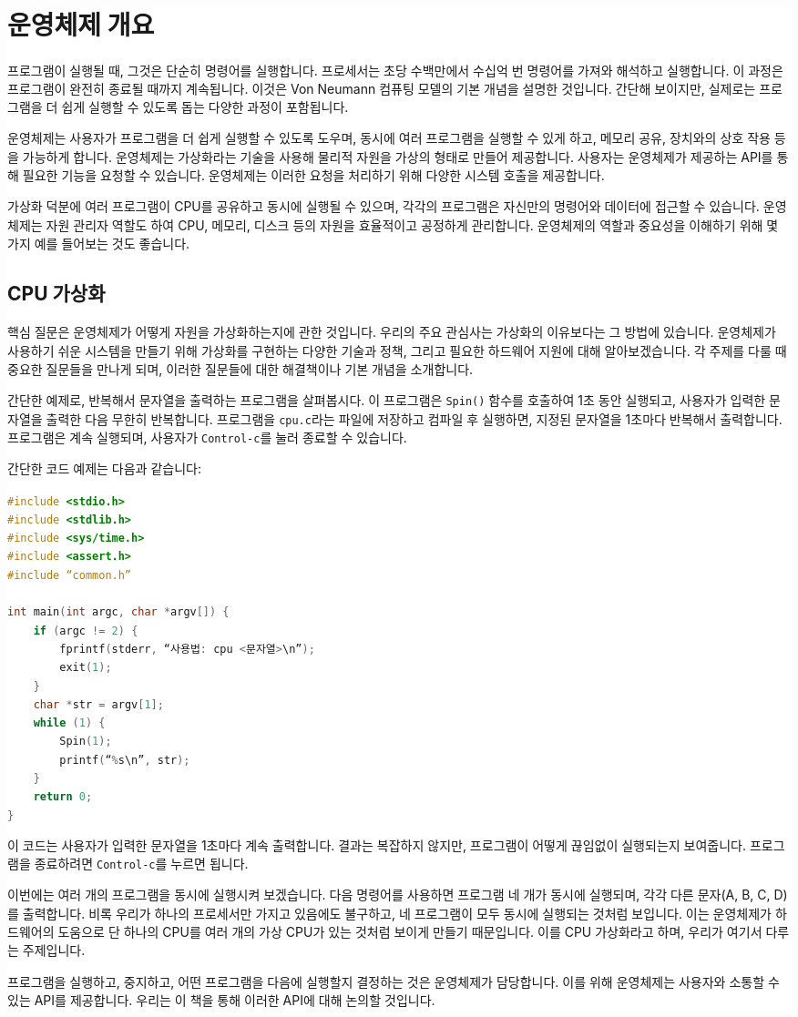 # 운영체제 개요

프로그램이 실행될 때, 그것은 단순히 명령어를 실행합니다. 프로세서는 초당 수백만에서 수십억 번 명령어를 가져와 해석하고 실행합니다. 이 과정은 프로그램이 완전히 종료될 때까지 계속됩니다. 이것은 Von Neumann 컴퓨팅 모델의 기본 개념을 설명한 것입니다. 간단해 보이지만, 실제로는 프로그램을 더 쉽게 실행할 수 있도록 돕는 다양한 과정이 포함됩니다.

운영체제는 사용자가 프로그램을 더 쉽게 실행할 수 있도록 도우며, 동시에 여러 프로그램을 실행할 수 있게 하고, 메모리 공유, 장치와의 상호 작용 등을 가능하게 합니다. 운영체제는 가상화라는 기술을 사용해 물리적 자원을 가상의 형태로 만들어 제공합니다. 사용자는 운영체제가 제공하는 API를 통해 필요한 기능을 요청할 수 있습니다. 운영체제는 이러한 요청을 처리하기 위해 다양한 시스템 호출을 제공합니다.

가상화 덕분에 여러 프로그램이 CPU를 공유하고 동시에 실행될 수 있으며, 각각의 프로그램은 자신만의 명령어와 데이터에 접근할 수 있습니다. 운영체제는 자원 관리자 역할도 하여 CPU, 메모리, 디스크 등의 자원을 효율적이고 공정하게 관리합니다. 운영체제의 역할과 중요성을 이해하기 위해 몇 가지 예를 들어보는 것도 좋습니다.

## CPU 가상화

핵심 질문은 운영체제가 어떻게 자원을 가상화하는지에 관한 것입니다. 우리의 주요 관심사는 가상화의 이유보다는 그 방법에 있습니다. 운영체제가 사용하기 쉬운 시스템을 만들기 위해 가상화를 구현하는 다양한 기술과 정책, 그리고 필요한 하드웨어 지원에 대해 알아보겠습니다. 각 주제를 다룰 때 중요한 질문들을 만나게 되며, 이러한 질문들에 대한 해결책이나 기본 개념을 소개합니다.

간단한 예제로, 반복해서 문자열을 출력하는 프로그램을 살펴봅시다. 이 프로그램은 `Spin()` 함수를 호출하여 1초 동안 실행되고, 사용자가 입력한 문자열을 출력한 다음 무한히 반복합니다. 프로그램을 `cpu.c`라는 파일에 저장하고 컴파일 후 실행하면, 지정된 문자열을 1초마다 반복해서 출력합니다. 프로그램은 계속 실행되며, 사용자가 `Control-c`를 눌러 종료할 수 있습니다.

간단한 코드 예제는 다음과 같습니다:

```c
#include <stdio.h>
#include <stdlib.h>
#include <sys/time.h>
#include <assert.h>
#include “common.h”

int main(int argc, char *argv[]) {
    if (argc != 2) {
        fprintf(stderr, “사용법: cpu <문자열>\n”);
        exit(1);
    }
    char *str = argv[1];
    while (1) {
        Spin(1);
        printf(“%s\n”, str);
    }
    return 0;
}
```

이 코드는 사용자가 입력한 문자열을 1초마다 계속 출력합니다. 결과는 복잡하지 않지만, 프로그램이 어떻게 끊임없이 실행되는지 보여줍니다. 프로그램을 종료하려면 `Control-c`를 누르면 됩니다.

이번에는 여러 개의 프로그램을 동시에 실행시켜 보겠습니다. 다음 명령어를 사용하면 프로그램 네 개가 동시에 실행되며, 각각 다른 문자(A, B, C, D)를 출력합니다. 비록 우리가 하나의 프로세서만 가지고 있음에도 불구하고, 네 프로그램이 모두 동시에 실행되는 것처럼 보입니다. 이는 운영체제가 하드웨어의 도움으로 단 하나의 CPU를 여러 개의 가상 CPU가 있는 것처럼 보이게 만들기 때문입니다. 이를 CPU 가상화라고 하며, 우리가 여기서 다루는 주제입니다.

프로그램을 실행하고, 중지하고, 어떤 프로그램을 다음에 실행할지 결정하는 것은 운영체제가 담당합니다. 이를 위해 운영체제는 사용자와 소통할 수 있는 API를 제공합니다. 우리는 이 책을 통해 이러한 API에 대해 논의할 것입니다.
